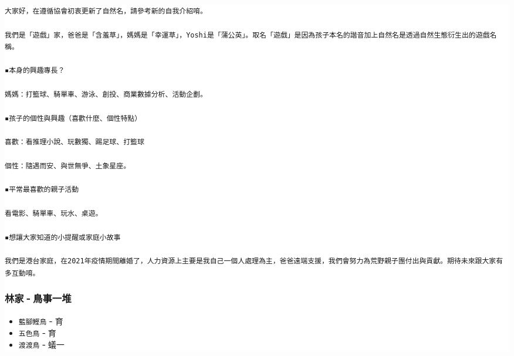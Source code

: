 ```
大家好，在遵循協會初衷更新了自然名，請參考新的自我介紹唷。

我們是「遊戲」家，爸爸是「含羞草」，媽媽是「幸運草」，Yoshi是「蒲公英」。取名「遊戲」是因為孩子本名的諧音加上自然名是透過自然生態衍生出的遊戲名稱。

▪︎本身的興趣專長？ 

媽媽：打籃球、騎單車、游泳、創投、商業數據分析、活動企劃。

▪︎孩子的個性與興趣（喜歡什麼、個性特點）

喜歡：看推理小說、玩數獨、踢足球、打籃球

個性：隨遇而安、與世無爭、土象星座。

▪︎平常最喜歡的親子活動

看電影、騎單車、玩水、桌遊。

▪︎想讓大家知道的小提醒或家庭小故事

我們是港台家庭，在2021年疫情期間離婚了，人力資源上主要是我自己一個人處理為主，爸爸遠端支援，我們會努力為荒野親子團付出與貢獻。期待未來跟大家有多互動唷。
```

### 林家 - 鳥事一堆

 - `藍腳鰹鳥` - 育
 - `五色鳥` - 育
 - `渡渡鳥` - 蟻一
